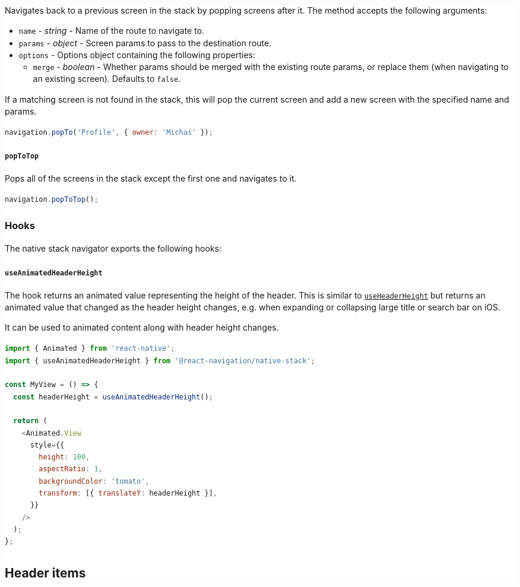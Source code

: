 Navigates back to a previous screen in the stack by popping screens after it. The method accepts the following arguments:

- `name` - _string_ - Name of the route to navigate to.
- `params` - _object_ - Screen params to pass to the destination route.
- `options` - Options object containing the following properties:
  - `merge` - _boolean_ - Whether params should be merged with the existing route params, or replace them (when navigating to an existing screen). Defaults to `false`.

If a matching screen is not found in the stack, this will pop the current screen and add a new screen with the specified name and params.

```js
navigation.popTo('Profile', { owner: 'Michaś' });
```

#### `popToTop`

Pops all of the screens in the stack except the first one and navigates to it.

```js
navigation.popToTop();
```

### Hooks

The native stack navigator exports the following hooks:

#### `useAnimatedHeaderHeight`

The hook returns an animated value representing the height of the header. This is similar to [`useHeaderHeight`](elements.md#useheaderheight) but returns an animated value that changed as the header height changes, e.g. when expanding or collapsing large title or search bar on iOS.

It can be used to animated content along with header height changes.

```js
import { Animated } from 'react-native';
import { useAnimatedHeaderHeight } from '@react-navigation/native-stack';

const MyView = () => {
  const headerHeight = useAnimatedHeaderHeight();

  return (
    <Animated.View
      style={{
        height: 100,
        aspectRatio: 1,
        backgroundColor: 'tomato',
        transform: [{ translateY: headerHeight }],
      }}
    />
  );
};
```

## Header items
